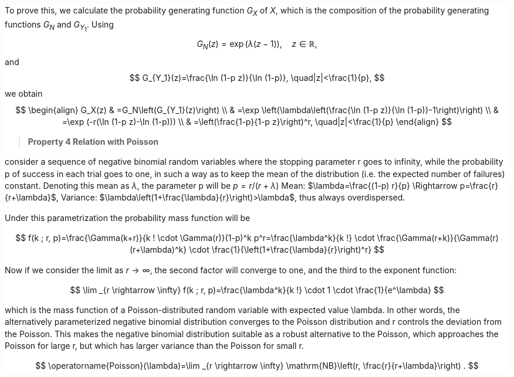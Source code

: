 To prove this, we calculate the probability generating function $G_X$ of $X$, which is the composition of the probability generating functions $G_N$ and $G_{Y_1}$. Using
$$
G_N(z)=\exp (\lambda(z-1)), \quad z \in \mathbb{R},
$$
and
$$
G_{Y_1}(z)=\frac{\ln (1-p z)}{\ln (1-p)}, \quad|z|<\frac{1}{p},
$$
we obtain
$$
\begin{align}
G_X(z) & =G_N\left(G_{Y_1}(z)\right) \\
& =\exp \left(\lambda\left(\frac{\ln (1-p z)}{\ln (1-p)}-1\right)\right) \\
& =\exp (-r(\ln (1-p z)-\ln (1-p))) \\
& =\left(\frac{1-p}{1-p z}\right)^r, \quad|z|<\frac{1}{p}
\end{align}
$$

>**Property 4 Relation with Poisson**

consider a sequence of negative binomial random variables where the stopping parameter r goes to infinity, while the probability p of success in each trial goes to one, in such a way as to keep the mean of the distribution (i.e. the expected number of failures) constant. Denoting this mean as $\lambda$, the parameter p will be $p=r /(r+\lambda)$ Mean: $\lambda=\frac{(1-p) r}{p} \Rightarrow p=\frac{r}{r+\lambda}$, Variance: $\lambda\left(1+\frac{\lambda}{r}\right)>\lambda$, thus always overdispersed.

Under this parametrization the probability mass function will be

$$  
f(k ; r, p)=\frac{\Gamma(k+r)}{k ! \cdot \Gamma(r)}(1-p)^k p^r=\frac{\lambda^k}{k !} \cdot \frac{\Gamma(r+k)}{\Gamma(r)(r+\lambda)^k} \cdot \frac{1}{\left(1+\frac{\lambda}{r}\right)^r}  
$$

  

Now if we consider the limit as $r \rightarrow \infty$, the second factor will converge to one, and the third to the exponent function:

$$  
\lim _{r \rightarrow \infty} f(k ; r, p)=\frac{\lambda^k}{k !} \cdot 1 \cdot \frac{1}{e^\lambda}  
$$

  

which is the mass function of a Poisson-distributed random variable with expected value \lambda. In other words, the alternatively parameterized negative binomial distribution converges to the Poisson distribution and r controls the deviation from the Poisson. This makes the negative binomial distribution suitable as a robust alternative to the Poisson, which approaches the Poisson for large r, but which has larger variance than the Poisson for small r.

$$  
\operatorname{Poisson}(\lambda)=\lim _{r \rightarrow \infty} \mathrm{NB}\left(r, \frac{r}{r+\lambda}\right) .  
$$
